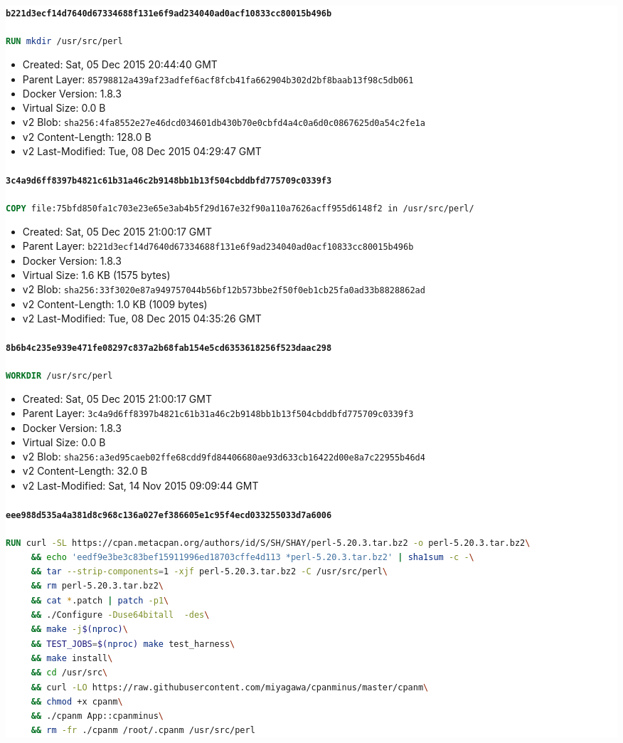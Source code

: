 #### `b221d3ecf14d7640d67334688f131e6f9ad234040ad0acf10833cc80015b496b`

```dockerfile
RUN mkdir /usr/src/perl
```

-	Created: Sat, 05 Dec 2015 20:44:40 GMT
-	Parent Layer: `85798812a439af23adfef6acf8fcb41fa662904b302d2bf8baab13f98c5db061`
-	Docker Version: 1.8.3
-	Virtual Size: 0.0 B
-	v2 Blob: `sha256:4fa8552e27e46dcd034601db430b70e0cbfd4a4c0a6d0c0867625d0a54c2fe1a`
-	v2 Content-Length: 128.0 B
-	v2 Last-Modified: Tue, 08 Dec 2015 04:29:47 GMT

#### `3c4a9d6ff8397b4821c61b31a46c2b9148bb1b13f504cbddbfd775709c0339f3`

```dockerfile
COPY file:75bfd850fa1c703e23e65e3ab4b5f29d167e32f90a110a7626acff955d6148f2 in /usr/src/perl/
```

-	Created: Sat, 05 Dec 2015 21:00:17 GMT
-	Parent Layer: `b221d3ecf14d7640d67334688f131e6f9ad234040ad0acf10833cc80015b496b`
-	Docker Version: 1.8.3
-	Virtual Size: 1.6 KB (1575 bytes)
-	v2 Blob: `sha256:33f3020e87a949757044b56bf12b573bbe2f50f0eb1cb25fa0ad33b8828862ad`
-	v2 Content-Length: 1.0 KB (1009 bytes)
-	v2 Last-Modified: Tue, 08 Dec 2015 04:35:26 GMT

#### `8b6b4c235e939e471fe08297c837a2b68fab154e5cd6353618256f523daac298`

```dockerfile
WORKDIR /usr/src/perl
```

-	Created: Sat, 05 Dec 2015 21:00:17 GMT
-	Parent Layer: `3c4a9d6ff8397b4821c61b31a46c2b9148bb1b13f504cbddbfd775709c0339f3`
-	Docker Version: 1.8.3
-	Virtual Size: 0.0 B
-	v2 Blob: `sha256:a3ed95caeb02ffe68cdd9fd84406680ae93d633cb16422d00e8a7c22955b46d4`
-	v2 Content-Length: 32.0 B
-	v2 Last-Modified: Sat, 14 Nov 2015 09:09:44 GMT

#### `eee988d535a4a381d8c968c136a027ef386605e1c95f4ecd033255033d7a6006`

```dockerfile
RUN curl -SL https://cpan.metacpan.org/authors/id/S/SH/SHAY/perl-5.20.3.tar.bz2 -o perl-5.20.3.tar.bz2\
     && echo 'eedf9e3be3c83bef15911996ed18703cffe4d113 *perl-5.20.3.tar.bz2' | sha1sum -c -\
     && tar --strip-components=1 -xjf perl-5.20.3.tar.bz2 -C /usr/src/perl\
     && rm perl-5.20.3.tar.bz2\
     && cat *.patch | patch -p1\
     && ./Configure -Duse64bitall  -des\
     && make -j$(nproc)\
     && TEST_JOBS=$(nproc) make test_harness\
     && make install\
     && cd /usr/src\
     && curl -LO https://raw.githubusercontent.com/miyagawa/cpanminus/master/cpanm\
     && chmod +x cpanm\
     && ./cpanm App::cpanminus\
     && rm -fr ./cpanm /root/.cpanm /usr/src/perl
```
